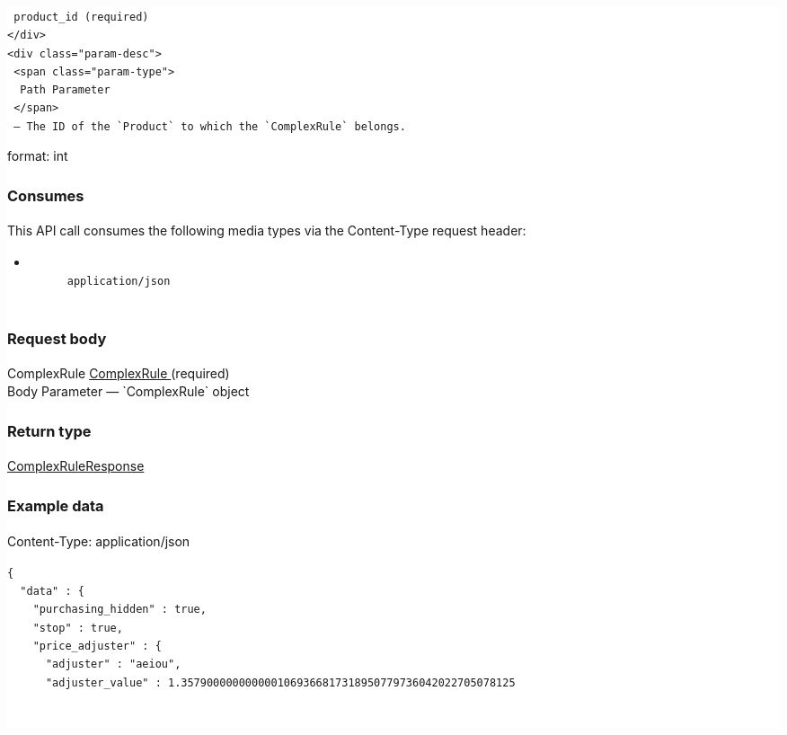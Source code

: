      product_id (required)
    </div>
    <div class="param-desc">
     <span class="param-type">
      Path Parameter
     </span>
     — The ID of the `Product` to which the `ComplexRule` belongs.
 format: int
    </div>
   </div>
   <h3 class="field-label">
    Consumes
   </h3>
   This API call consumes the following media types via the
   <span class="heaader">
    Content-Type
   </span>
   request header:
   <ul>
    <li>
     <code>
      application/json
     </code>
    </li>
   </ul>
   <h3 class="field-label">
    Request body
   </h3>
   <div class="field-items">
    <div class="param">
     ComplexRule
     <a href="#ComplexRule">
      ComplexRule
     </a>
     (required)
    </div>
    <div class="param-desc">
     <span class="param-type">
      Body Parameter
     </span>
     — `ComplexRule` object
    </div>
   </div>
   <h3 class="field-label">
    Return type
   </h3>
   <div class="return-type">
    <a href="#ComplexRuleResponse">
     ComplexRuleResponse
    </a>
   </div>
   <h3 class="field-label">
    Example data
   </h3>
   <div class="example-data-content-type">
    Content-Type: application/json
   </div>
   <pre class="example"><code>{
  "data" : {
    "purchasing_hidden" : true,
    "stop" : true,
    "price_adjuster" : {
      "adjuster" : "aeiou",
      "adjuster_value" : 1.3579000000000001069366817318950779736042022705078125